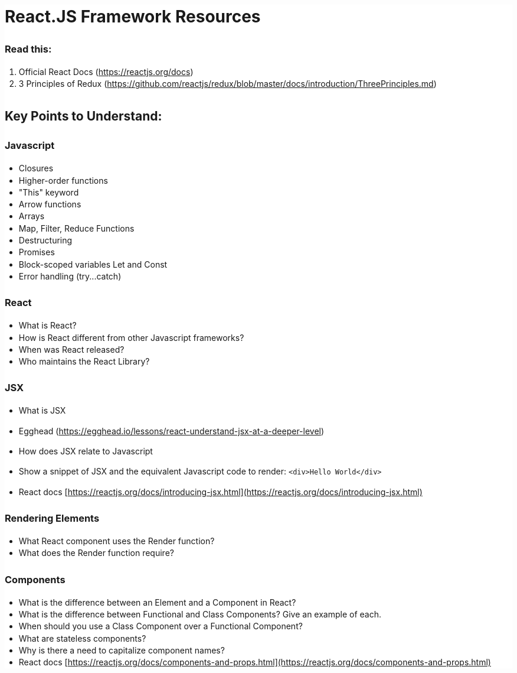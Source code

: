 # React.JS Framework Resources

### Read this:

1. Official React Docs (https://reactjs.org/docs)
2. 3 Principles of Redux (https://github.com/reactjs/redux/blob/master/docs/introduction/ThreePrinciples.md)

## Key Points to Understand:

### Javascript

- Closures
- Higher-order functions
- "This" keyword
- Arrow functions
- Arrays
- Map, Filter, Reduce Functions
- Destructuring
- Promises
- Block-scoped variables Let and Const
- Error handling (try...catch)

### React

- What is React?
- How is React different from other Javascript frameworks?
- When was React released?
- Who maintains the React Library?

### JSX

- What is JSX
- Egghead (https://egghead.io/lessons/react-understand-jsx-at-a-deeper-level)
- How does JSX relate to Javascript
- Show a snippet of JSX and the equivalent Javascript code to render:
  `<div>Hello World</div>`

- React docs [https://reactjs.org/docs/introducing-jsx.html](https://reactjs.org/docs/introducing-jsx.html)

### Rendering Elements

- What React component uses the Render function?
- What does the Render function require?

### Components

- What is the difference between an Element and a Component in React?
- What is the difference between Functional and Class Components? Give an example of each.
- When should you use a Class Component over a Functional Component?
- What are stateless components?
- Why is there a need to capitalize component names?
- React docs [https://reactjs.org/docs/components-and-props.html](https://reactjs.org/docs/components-and-props.html)

